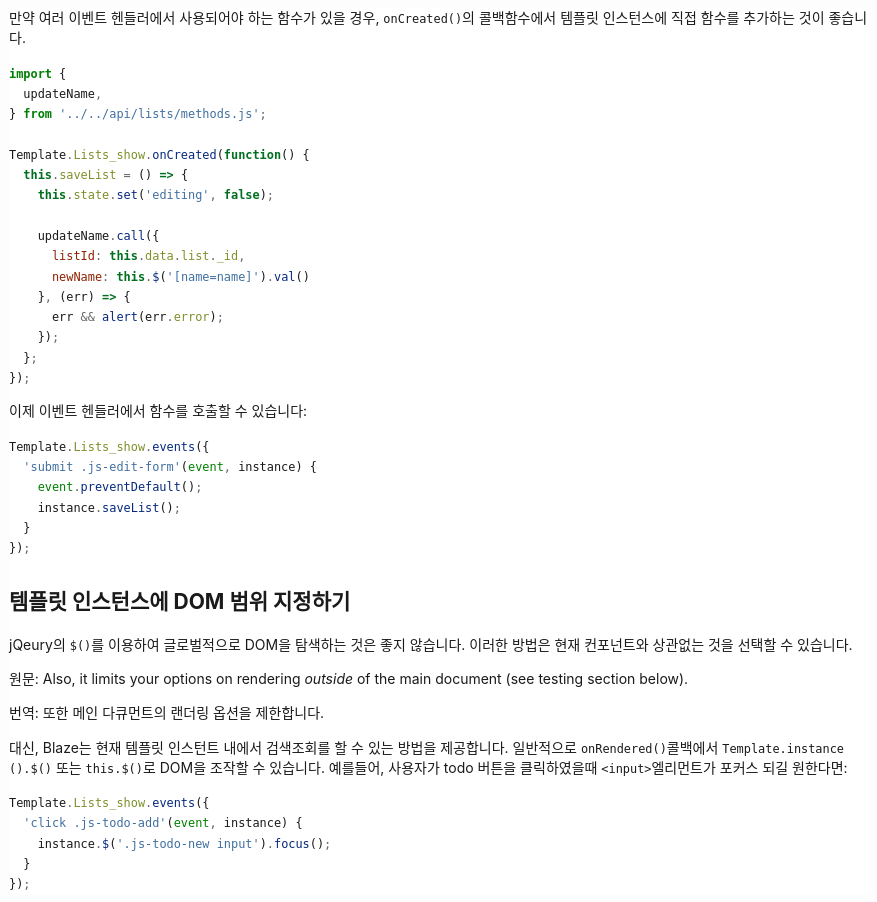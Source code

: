 만약 여러 이벤트 헨들러에서 사용되어야 하는 함수가 있을 경우, `onCreated()`의 콜백함수에서 템플릿 인스턴스에 직접 함수를 추가하는 것이 좋습니다.

```js
import {
  updateName,
} from '../../api/lists/methods.js';

Template.Lists_show.onCreated(function() {
  this.saveList = () => {
    this.state.set('editing', false);

    updateName.call({
      listId: this.data.list._id,
      newName: this.$('[name=name]').val()
    }, (err) => {
      err && alert(err.error);
    });
  };
});
```

이제 이벤트 헨들러에서 함수를 호출할 수 있습니다:

```js
Template.Lists_show.events({
  'submit .js-edit-form'(event, instance) {
    event.preventDefault();
    instance.saveList();
  }
});
```

## 템플릿 인스턴스에 DOM 범위 지정하기

jQeury의 `$()`를 이용하여 글로벌적으로 DOM을 탐색하는 것은 좋지 않습니다.
이러한 방법은 현재 컨포넌트와 상관없는 것을 선택할 수 있습니다.

원문:
Also, it limits your options on rendering *outside* of the main document (see testing section below).


번역:
또한 메인 다큐먼트의 랜더링 옵션을 제한합니다.

대신, Blaze는 현재 템플릿 인스턴트 내에서 검색조회를 할 수 있는 방법을 제공합니다.
일반적으로 `onRendered()`콜백에서 `Template.instance().$()` 또는 `this.$()`로 DOM을 조작할 수 있습니다.
예를들어, 사용자가 todo 버튼을 클릭하였을때 `<input>`엘리먼트가 포커스 되길 원한다면:

```js
Template.Lists_show.events({
  'click .js-todo-add'(event, instance) {
    instance.$('.js-todo-new input').focus();
  }
});
```
